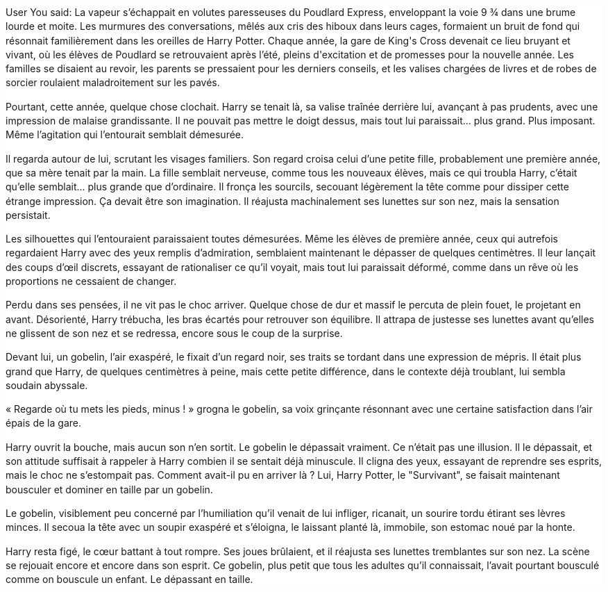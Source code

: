 
User
You said:
La vapeur s’échappait en volutes paresseuses du Poudlard Express, enveloppant la voie 9 ¾ dans une brume lourde et moite. Les murmures des conversations, mêlés aux cris des hiboux dans leurs cages, formaient un bruit de fond qui résonnait familièrement dans les oreilles de Harry Potter. Chaque année, la gare de King's Cross devenait ce lieu bruyant et vivant, où les élèves de Poudlard se retrouvaient après l’été, pleins d'excitation et de promesses pour la nouvelle année. Les familles se disaient au revoir, les parents se pressaient pour les derniers conseils, et les valises chargées de livres et de robes de sorcier roulaient maladroitement sur les pavés.

Pourtant, cette année, quelque chose clochait. Harry se tenait là, sa valise traînée derrière lui, avançant à pas prudents, avec une impression de malaise grandissante. Il ne pouvait pas mettre le doigt dessus, mais tout lui paraissait... plus grand. Plus imposant. Même l’agitation qui l’entourait semblait démesurée.

Il regarda autour de lui, scrutant les visages familiers. Son regard croisa celui d’une petite fille, probablement une première année, que sa mère tenait par la main. La fille semblait nerveuse, comme tous les nouveaux élèves, mais ce qui troubla Harry, c’était qu’elle semblait... plus grande que d’ordinaire. Il fronça les sourcils, secouant légèrement la tête comme pour dissiper cette étrange impression. Ça devait être son imagination. Il réajusta machinalement ses lunettes sur son nez, mais la sensation persistait.

Les silhouettes qui l’entouraient paraissaient toutes démesurées. Même les élèves de première année, ceux qui autrefois regardaient Harry avec des yeux remplis d’admiration, semblaient maintenant le dépasser de quelques centimètres. Il leur lançait des coups d’œil discrets, essayant de rationaliser ce qu’il voyait, mais tout lui paraissait déformé, comme dans un rêve où les proportions ne cessaient de changer.

Perdu dans ses pensées, il ne vit pas le choc arriver. Quelque chose de dur et massif le percuta de plein fouet, le projetant en avant. Désorienté, Harry trébucha, les bras écartés pour retrouver son équilibre. Il attrapa de justesse ses lunettes avant qu’elles ne glissent de son nez et se redressa, encore sous le coup de la surprise.

Devant lui, un gobelin, l’air exaspéré, le fixait d’un regard noir, ses traits se tordant dans une expression de mépris. Il était plus grand que Harry, de quelques centimètres à peine, mais cette petite différence, dans le contexte déjà troublant, lui sembla soudain abyssale.

« Regarde où tu mets les pieds, minus ! » grogna le gobelin, sa voix grinçante résonnant avec une certaine satisfaction dans l’air épais de la gare.

Harry ouvrit la bouche, mais aucun son n’en sortit. Le gobelin le dépassait vraiment. Ce n’était pas une illusion. Il le dépassait, et son attitude suffisait à rappeler à Harry combien il se sentait déjà minuscule. Il cligna des yeux, essayant de reprendre ses esprits, mais le choc ne s’estompait pas. Comment avait-il pu en arriver là ? Lui, Harry Potter, le "Survivant", se faisait maintenant bousculer et dominer en taille par un gobelin.

Le gobelin, visiblement peu concerné par l’humiliation qu’il venait de lui infliger, ricanait, un sourire tordu étirant ses lèvres minces. Il secoua la tête avec un soupir exaspéré et s’éloigna, le laissant planté là, immobile, son estomac noué par la honte.

Harry resta figé, le cœur battant à tout rompre. Ses joues brûlaient, et il réajusta ses lunettes tremblantes sur son nez. La scène se rejouait encore et encore dans son esprit. Ce gobelin, plus petit que tous les adultes qu’il connaissait, l’avait pourtant bousculé comme on bouscule un enfant. Le dépassant en taille.
